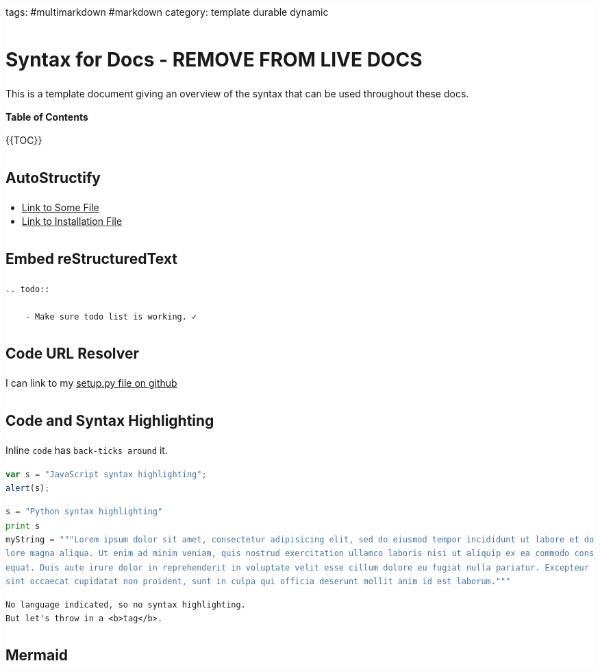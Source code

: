 tags: #multimarkdown #markdown
category: template durable dynamic

# Syntax for Docs - REMOVE FROM LIVE DOCS

This is a template document giving an overview of the syntax that can be used throughout these docs.

**Table of Contents**

{{TOC}}

## AutoStructify

* [Link to Some File](somefile.md)
* [Link to Installation File](installation.md)

## Embed reStructuredText

```eval_rst
.. todo::

    - Make sure todo list is working. ✓
```

## Code URL Resolver

I can link to my [setup.py file on github](../../../setup.py)

## Code and Syntax Highlighting

Inline `code` has `back-ticks around` it.
    
```javascript
var s = "JavaScript syntax highlighting";
alert(s);
```
 
```python
s = "Python syntax highlighting"
print s
myString = """Lorem ipsum dolor sit amet, consectetur adipisicing elit, sed do eiusmod tempor incididunt ut labore et dolore magna aliqua. Ut enim ad minim veniam, quis nostrud exercitation ullamco laboris nisi ut aliquip ex ea commodo consequat. Duis aute irure dolor in reprehenderit in voluptate velit esse cillum dolore eu fugiat nulla pariatur. Excepteur sint occaecat cupidatat non proident, sunt in culpa qui officia deserunt mollit anim id est laborum."""
```
     
```
No language indicated, so no syntax highlighting. 
But let's throw in a <b>tag</b>.
```
    
## Mermaid
